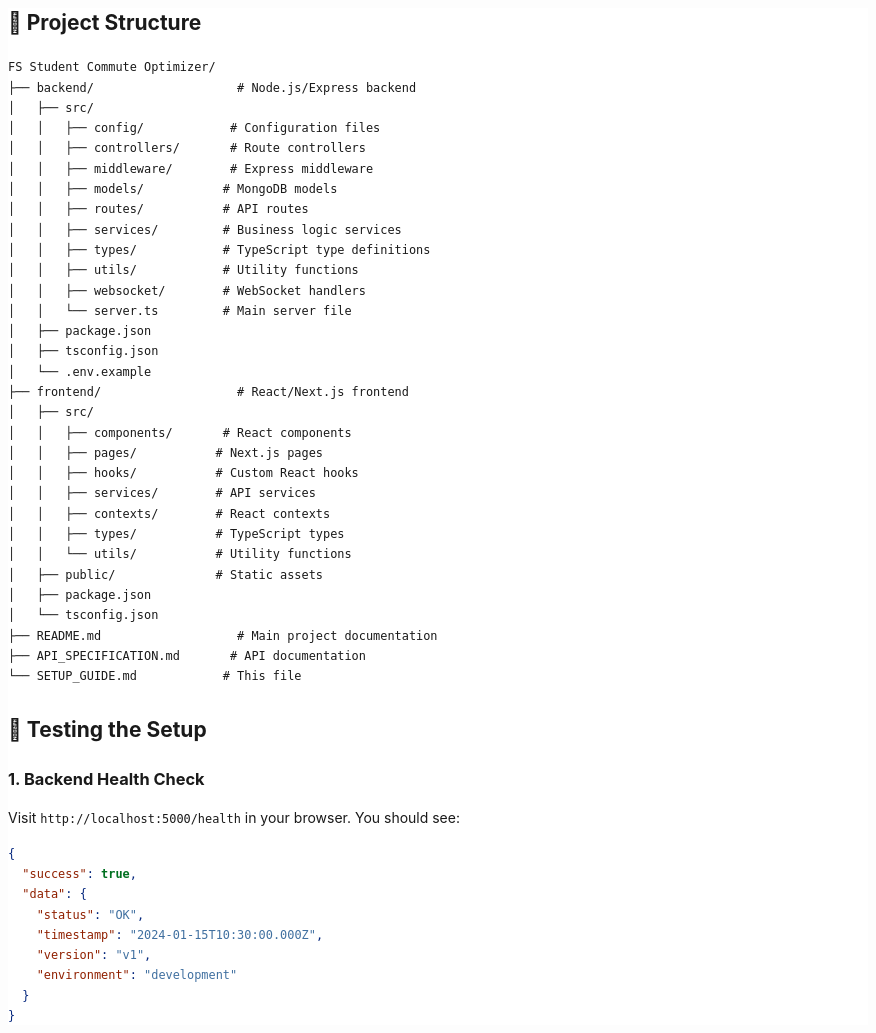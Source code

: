 ## 📁 Project Structure

```
FS Student Commute Optimizer/
├── backend/                    # Node.js/Express backend
│   ├── src/
│   │   ├── config/            # Configuration files
│   │   ├── controllers/       # Route controllers
│   │   ├── middleware/        # Express middleware
│   │   ├── models/           # MongoDB models
│   │   ├── routes/           # API routes
│   │   ├── services/         # Business logic services
│   │   ├── types/            # TypeScript type definitions
│   │   ├── utils/            # Utility functions
│   │   ├── websocket/        # WebSocket handlers
│   │   └── server.ts         # Main server file
│   ├── package.json
│   ├── tsconfig.json
│   └── .env.example
├── frontend/                   # React/Next.js frontend
│   ├── src/
│   │   ├── components/       # React components
│   │   ├── pages/           # Next.js pages
│   │   ├── hooks/           # Custom React hooks
│   │   ├── services/        # API services
│   │   ├── contexts/        # React contexts
│   │   ├── types/           # TypeScript types
│   │   └── utils/           # Utility functions
│   ├── public/              # Static assets
│   ├── package.json
│   └── tsconfig.json
├── README.md                   # Main project documentation
├── API_SPECIFICATION.md       # API documentation
└── SETUP_GUIDE.md            # This file
```

## 🧪 Testing the Setup

### 1. Backend Health Check

Visit `http://localhost:5000/health` in your browser. You should see:

```json
{
  "success": true,
  "data": {
    "status": "OK",
    "timestamp": "2024-01-15T10:30:00.000Z",
    "version": "v1",
    "environment": "development"
  }
}
```
